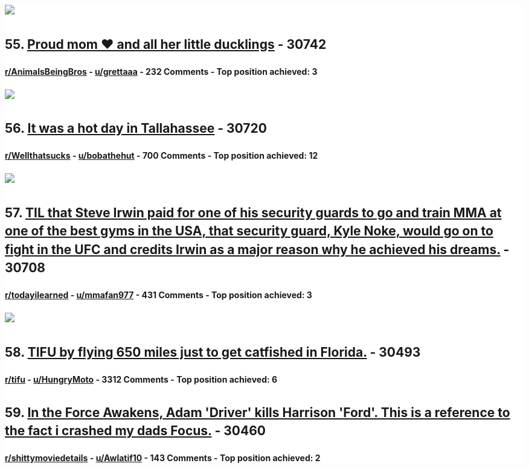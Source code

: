 <a href="https://gfycat.com/nimbledeararchaeopteryx"><img src="https://a.thumbs.redditmedia.com/OSaBprvXFBXrC3LskrTmcYl2LooI9qDShuWIKFNCjO4.jpg"></img></a>

## 55. [Proud mom ❤ and all her little ducklings](http://reddit.com/r/AnimalsBeingBros/comments/dp8x4q/proud_mom_and_all_her_little_ducklings/) - 30742
#### [r/AnimalsBeingBros](http://reddit.com/r/AnimalsBeingBros) - [u/grettaaa](http://reddit.com/u/grettaaa) - 232 Comments - Top position achieved: 3

<a href="https://v.redd.it/ans92chodpv31"><img src="https://b.thumbs.redditmedia.com/__dsJEaH1x01jRjpkQB6DTQ8ja_qPq9qInW9ITbgBuY.jpg"></img></a>

## 56. [It was a hot day in Tallahassee](http://reddit.com/r/Wellthatsucks/comments/dp77du/it_was_a_hot_day_in_tallahassee/) - 30720
#### [r/Wellthatsucks](http://reddit.com/r/Wellthatsucks) - [u/bobathehut](http://reddit.com/u/bobathehut) - 700 Comments - Top position achieved: 12

<a href="https://i.redd.it/jo4a0y6yqov31.png"><img src="https://b.thumbs.redditmedia.com/RYQOGz2MzQQSFa7_wXmMXEQJefdRjXVZz0ZX4ROKFqU.jpg"></img></a>

## 57. [TIL that Steve Irwin paid for one of his security guards to go and train MMA at one of the best gyms in the USA, that security guard, Kyle Noke, would go on to fight in the UFC and credits Irwin as a major reason why he achieved his dreams.](http://reddit.com/r/todayilearned/comments/dp6g0z/til_that_steve_irwin_paid_for_one_of_his_security/) - 30708
#### [r/todayilearned](http://reddit.com/r/todayilearned) - [u/mmafan977](http://reddit.com/u/mmafan977) - 431 Comments - Top position achieved: 3

<a href="https://grapplinginsider.com/steve-irwin-loved-bjj-too-brazilian-jiu-jitsu-kyle-noke/"><img src="https://a.thumbs.redditmedia.com/0rqUBUOxtyyF-juBRvjcd78Q5Qrjlu4rHvbuXWjWA18.jpg"></img></a>

## 58. [TIFU by flying 650 miles just to get catfished in Florida.](http://reddit.com/r/tifu/comments/dpcjbg/tifu_by_flying_650_miles_just_to_get_catfished_in/) - 30493
#### [r/tifu](http://reddit.com/r/tifu) - [u/HungryMoto](http://reddit.com/u/HungryMoto) - 3312 Comments - Top position achieved: 6

## 59. [In the Force Awakens, Adam 'Driver' kills Harrison 'Ford'. This is a reference to the fact i crashed my dads Focus.](http://reddit.com/r/shittymoviedetails/comments/dp3xdw/in_the_force_awakens_adam_driver_kills_harrison/) - 30460
#### [r/shittymoviedetails](http://reddit.com/r/shittymoviedetails) - [u/Awlatif10](http://reddit.com/u/Awlatif10) - 143 Comments - Top position achieved: 2
